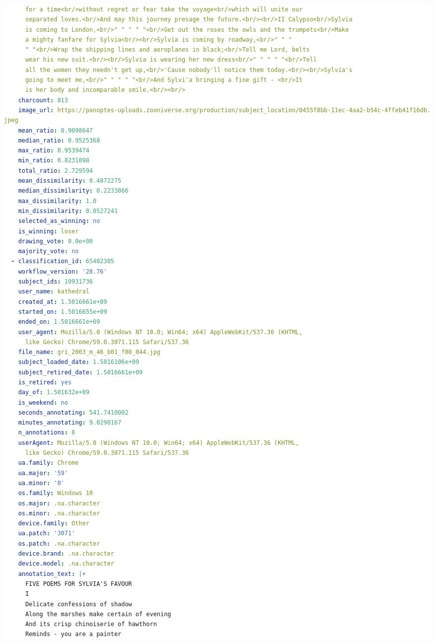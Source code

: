```yaml
      for a time<br/>without regret or fear take the voyage<br/>which will unite our
      separated loves.<br/>And may this journey presage the future.<br/><br/>II Calypso<br/>Sylvia
      is coming to London,<br/>" " " " "<br/>Get out the roses the owls and the trumpets<br/>Make
      a mighty fanfare for Sylvia<br/><br/>Sylvia is coming by roadway,<br/>" " "
      " "<br/>Wrap the shipping lines and aeroplanes in black;<br/>Tell me Lord, belts
      wear his new suit.<br/><br/>Sylvia is wearing her new dress<br/>" " " " "<br/>Tell
      all the women they needn't get up,<br/>'Cause nobody'll notice them today.<br/><br/>Sylvia's
      going to meet me,<br/>" " " " "<br/>And Sylvi'a bringing a fine gift - <br/>It
      is her body and incomparable smile.<br/><br/>
    charcount: 813
    image_url: https://panoptes-uploads.zooniverse.org/production/subject_location/0455f8bb-11ec-4aa2-b54c-4ffeb41f16db.jpeg
    mean_ratio: 0.9098647
    median_ratio: 0.9525368
    max_ratio: 0.9539474
    min_ratio: 0.8231098
    total_ratio: 2.729594
    mean_dissimilarity: 0.4872275
    median_dissimilarity: 0.2233866
    max_dissimilarity: 1.0
    min_dissimilarity: 0.0527241
    selected_as_winning: no
    is_winning: loser
    drawing_vote: 0.0e+00
    majority_vote: no
  - classification_id: 65402305
    workflow_version: '28.76'
    subject_ids: 10931736
    user_name: kathedral
    created_at: 1.5016661e+09
    started_on: 1.5016655e+09
    ended_on: 1.5016661e+09
    user_agent: Mozilla/5.0 (Windows NT 10.0; Win64; x64) AppleWebKit/537.36 (KHTML,
      like Gecko) Chrome/59.0.3071.115 Safari/537.36
    file_name: gri_2003_m_46_b01_f08_044.jpg
    subject_loaded_date: 1.5016106e+09
    subject_retired_date: 1.5016661e+09
    is_retired: yes
    day_of: 1.501632e+09
    is_weekend: no
    seconds_annotating: 541.7410002
    minutes_annotating: 9.0290167
    n_annotations: 8
    userAgent: Mozilla/5.0 (Windows NT 10.0; Win64; x64) AppleWebKit/537.36 (KHTML,
      like Gecko) Chrome/59.0.3071.115 Safari/537.36
    ua.family: Chrome
    ua.major: '59'
    ua.minor: '0'
    os.family: Windows 10
    os.major: .na.character
    os.minor: .na.character
    device.family: Other
    ua.patch: '3071'
    os.patch: .na.character
    device.brand: .na.character
    device.model: .na.character
    annotation_text: |+
      FIVE POEMS FOR SYLVIA'S FAVOUR
      I
      Delicate confessions of shadow
      Along the marshes make certain of evening
      And its crisp chinoiserie of hawthorn
      Reminds - you are a painter
```